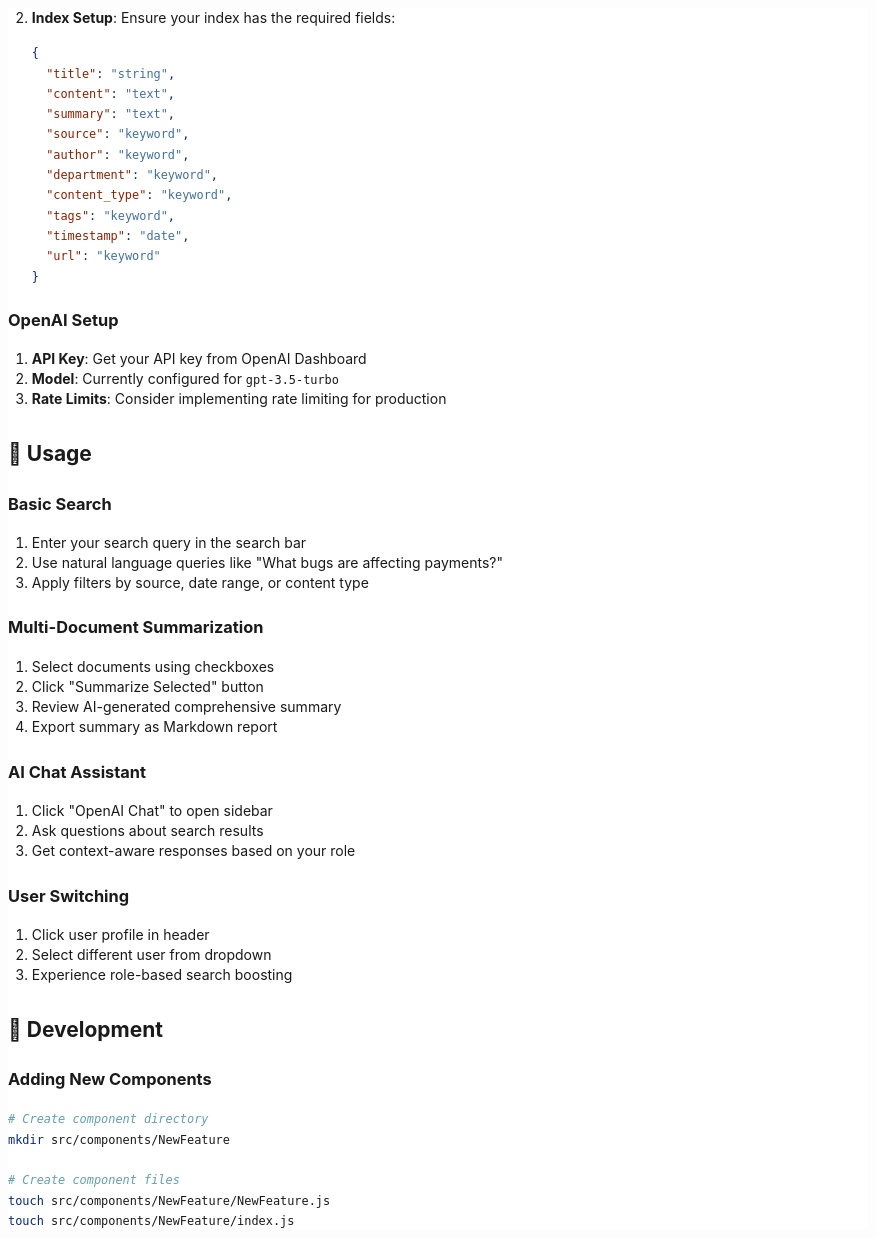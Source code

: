 2. **Index Setup**: Ensure your index has the required fields:
   ```json
   {
     "title": "string",
     "content": "text",
     "summary": "text",
     "source": "keyword",
     "author": "keyword",
     "department": "keyword",
     "content_type": "keyword",
     "tags": "keyword",
     "timestamp": "date",
     "url": "keyword"
   }
   ```

### OpenAI Setup

1. **API Key**: Get your API key from OpenAI Dashboard
2. **Model**: Currently configured for `gpt-3.5-turbo`
3. **Rate Limits**: Consider implementing rate limiting for production

## 🎯 Usage

### Basic Search
1. Enter your search query in the search bar
2. Use natural language queries like "What bugs are affecting payments?"
3. Apply filters by source, date range, or content type

### Multi-Document Summarization
1. Select documents using checkboxes
2. Click "Summarize Selected" button
3. Review AI-generated comprehensive summary
4. Export summary as Markdown report

### AI Chat Assistant
1. Click "OpenAI Chat" to open sidebar
2. Ask questions about search results
3. Get context-aware responses based on your role

### User Switching
1. Click user profile in header
2. Select different user from dropdown
3. Experience role-based search boosting

## 🔧 Development

### Adding New Components
```bash
# Create component directory
mkdir src/components/NewFeature

# Create component files
touch src/components/NewFeature/NewFeature.js
touch src/components/NewFeature/index.js
```
